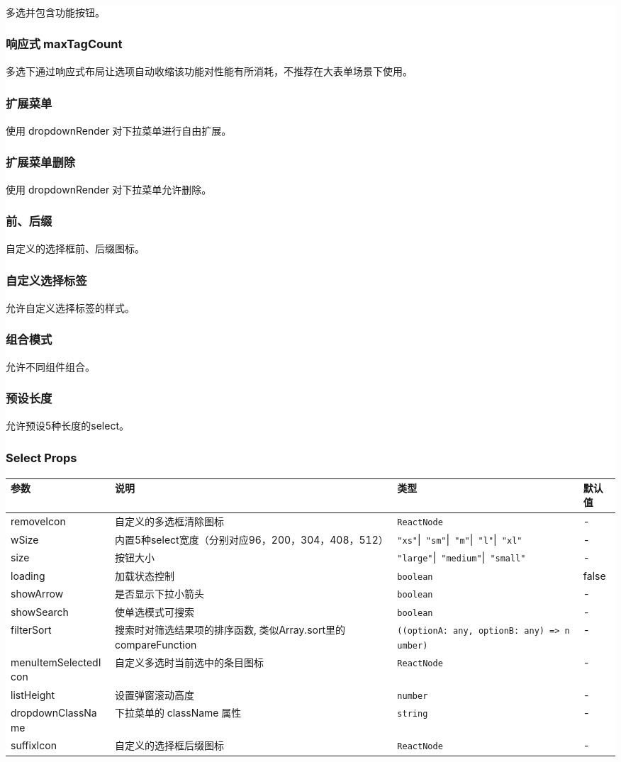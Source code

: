 多选并包含功能按钮。

<code src="./demos/multipleWithButton.tsx"></code>

### 响应式 maxTagCount

多选下通过响应式布局让选项自动收缩该功能对性能有所消耗，不推荐在大表单场景下使用。

<code src="./demos/maxTagCount.tsx"></code>

### 扩展菜单

使用 dropdownRender 对下拉菜单进行自由扩展。

<code src="./demos/dropdownRender.tsx"></code>

### 扩展菜单删除

使用 dropdownRender 对下拉菜单允许删除。

<code src="./demos/dropdownRenderRemove.tsx"></code>

### 前、后缀

自定义的选择框前、后缀图标。

<code src="./demos/suffixIcon.tsx"></code>

### 自定义选择标签

允许自定义选择标签的样式。

<code src="./demos/tags.tsx"></code>

### 组合模式

允许不同组件组合。

<code src="./demos/combination.tsx"></code>

### 预设长度

允许预设5种长度的select。

<code src="./demos/wSize.tsx"></code>

### Select Props

| 参数 | 说明 | 类型 | 默认值 |
| :--- | :--- | :--- | :----- |
| removeIcon      | 自定义的多选框清除图标 | `ReactNode`  | -      |
| wSize      | 内置5种select宽度（分别对应96，200，304，408，512） | `"xs"`\|` "sm"`\|` "m"`\|` "l"`\|` "xl"`  | -      |
| size      | 按钮大小 | `"large"`\|` "medium"`\|` "small"`  | -      |
| loading      | 加载状态控制 | `boolean`  | false      |
| showArrow      | 是否显示下拉小箭头 | `boolean`  | -      |
| showSearch      | 使单选模式可搜索 | `boolean`  | -      |
| filterSort      | 搜索时对筛选结果项的排序函数, 类似Array.sort里的 compareFunction | `((optionA: any, optionB: any) => number)`  | -      |
| menuItemSelectedIcon      | 自定义多选时当前选中的条目图标 | `ReactNode`  | -      |
| listHeight      | 设置弹窗滚动高度 | `number`  | -      |
| dropdownClassName      | 下拉菜单的 className 属性 | `string`  | -      |
| suffixIcon      | 自定义的选择框后缀图标 | `ReactNode`  | -      |